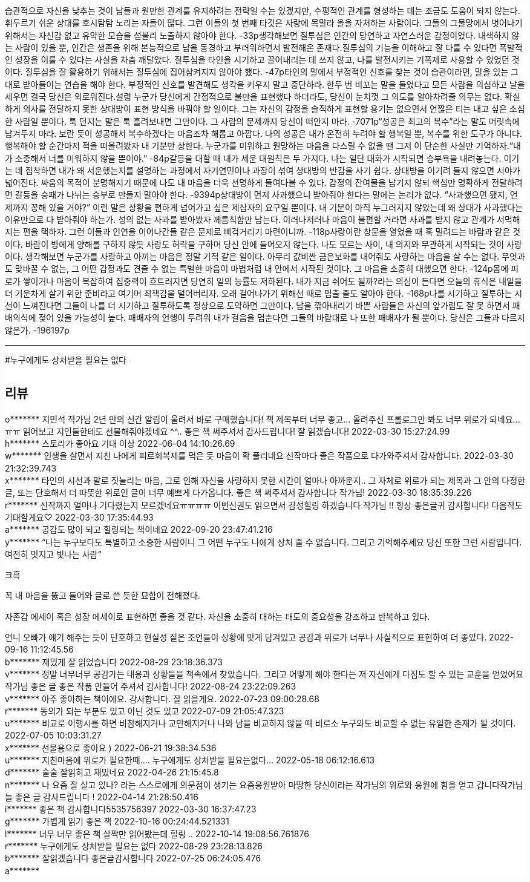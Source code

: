 습관적으로 자신을 낮추는 것이 남들과 원만한 관계를 유지하려는 전략일 수는 있겠지만, 수평적인 관계를 형성하는 데는 조금도 도움이 되지 않는다. 휘두르기 쉬운 상대를 호시탐탐 노리는 자들이 많다. 그런 이들의 첫 번째 타깃은 사랑에 목말라 을을 자처하는 사람이다. 그들의 그물망에서 벗어나기 위해서는 자신감 없고 유약한 모습을 섣불리 노출하지 않아야 한다. -33p생각해보면 질투심은 인간의 당연하고 자연스러운 감정이었다. 내색하지 않는 사람이 있을 뿐, 인간은 생존을 위해 본능적으로 남을 동경하고 부러워하면서 발전해온 존재다.질투심의 기능을 이해하고 잘 다룰 수 있다면 폭발적인 성장을 이룰 수 있다는 사실을 차츰 깨달았다. 질투심을 타인을 시기하고 끌어내리는 데 쓰지 않고, 나를 발전시키는 기폭제로 사용할 수 있었던 것이다. 질투심을 잘 활용하기 위해서는 질투심에 집어삼켜지지 않아야 했다. -47p타인의 말에서 부정적인 신호를 찾는 것이 습관이라면, 말을 있는 그대로 받아들이는 연습을 해야 한다. 부정적인 신호를 발견해도 생각을 키우지 말고 중단하라. 한두 번 비꼬는 말을 들었다고 모든 사람을 의심하고 날을 세우면 결국 당신은 외로워진다.설령 누군가 당신에게 간접적으로 불만을 표현했다 하더라도, 당신이 눈치껏 그 의도를 알아차려줄 의무는 없다. 확실하게 의사를 전달하지 못한 상대방이 표현 방식을 바꿔야 할 일이다. 그는 자신의 감정을 솔직하게 표현할 용기는 없으면서 언짢은 티는 내고 싶은 소심한 사람일 뿐이다. 툭 던지는 말은 툭 흘려보내면 그만이다. 그 사람의 문제까지 당신이 떠안지 마라. -7071p“성공은 최고의 복수”라는 말도 머릿속에 남겨두지 마라. 보란 듯이 성공해서 복수하겠다는 마음조차 해롭고 아깝다. 나의 성공은 내가 온전히 누려야 할 행복일 뿐, 복수를 위한 도구가 아니다. 행복해야 할 순간마저 적을 떠올려봤자 내 기분만 상한다. 누군가를 미워하고 원망하는 마음을 다스릴 수 없을 땐 그저 이 단순한 사실만 기억하자.“내가 소중해서 너를 미워하지 않을 뿐이야.” -84p갈등을 대할 때 내가 세운 대원칙은 두 가지다. 나는 일단 대화가 시작되면 승부욕을 내려놓는다. 이기는 데 집착하면 내가 왜 서운했는지를 설명하는 과정에서 자기연민이나 과장이 섞여 상대방의 반감을 사기 쉽다. 상대방을 이기려 들지 않으면 시야가 넓어진다. 싸움의 목적이 분명해지기 때문에 나도 내 마음을 더욱 선명하게 들여다볼 수 있다. 감정의 잔여물을 남기지 않되 핵심만 명확하게 전달하려면 갈등을 승패가 나뉘는 승부로 만들지 말아야 한다. -9394p상대방이 먼저 사과했으니 받아줘야 한다는 말에는 논리가 없다. “사과했으면 됐지, 언제까지 꽁해 있을 거야?” 이런 말은 상황을 편하게 넘어가고 싶은 제삼자의 요구일 뿐이다. 내 기분이 아직 누그러지지 않았는데 왜 상대가 사과했다는 이유만으로 다 받아줘야 하는가. 성의 없는 사과를 받아봤자 께름칙함만 남는다. 이러나저러나 마음이 불편할 거라면 사과를 받지 않고 관계가 서먹해지는 편을 택하자. 그런 이들과 인연을 이어나간들 같은 문제로 삐걱거리기 마련이니까. -118p사랑이란 창문을 열었을 때 훅 밀려드는 바람과 같은 것이다. 바람이 방에게 양해를 구하지 않듯 사랑도 허락을 구하며 당신 안에 들어오지 않는다. 나도 모르는 사이, 내 의지와 무관하게 시작되는 것이 사랑이다. 생각해보면 누군가를 사랑하고 아끼는 마음은 정말 기적 같은 일이다. 아무리 값비싼 금은보화를 내어줘도 사랑하는 마음을 살 수는 없다. 무엇과도 맞바꿀 수 없는, 그 어떤 감정과도 견줄 수 없는 특별한 마음이 마법처럼 내 안에서 시작된 것이다. 그 마음을 소중히 대했으면 한다. -124p몸에 피로가 쌓이거나 마음이 복잡하여 집중력이 흐트러지면 당연히 일의 능률도 저하된다. 내가 지금 쉬어도 될까?라는 의심이 든다면 오늘의 휴식은 내일을 더 기운차게 살기 위한 준비라고 여기며 죄책감을 털어버리자. 오래 걸어나가기 위해선 때로 멈출 줄도 알아야 한다. -168p나를 시기하고 질투하는 시선이 느껴진다면 그들이 나를 더 시기하고 질투하도록 정상으로 도약하면 그만이다. 남을 깎아내리기 바쁜 사람들은 자신의 앞가림도 잘 못 하면서 패배의식에 젖어 있을 가능성이 높다. 패배자의 언행이 두려워 내가 걸음을 멈춘다면 그들의 바람대로 나 또한 패배자가 될 뿐이다. 당신은 그들과 다르지 않은가. -196197p

------

#누구에게도 상처받을 필요는 없다


## **리뷰** 

  o******* 지민석 작가님 2년 만의 신간 알림이 울려서 바로 구매했습니다! 책 제목부터 너무 좋고... 올려주신 프롤로그만 봐도 너무 위로가 되네요...ㅠㅠ 읽어보고 지인들한테도 선물해줘야겠네요 ^^.. 좋은 책 써주셔서 감사드립니다! 잘 읽겠습니다! 2022-03-30 15:27:24.99 <br/>  h******* 스토리가 좋아요 기대 이상 2022-06-04 14:10:26.69 <br/>  w******* 인생을 살면서 지친 나에게 피로회복제를 먹은 듯 마음이 확 풀리네요 신작마다 좋은 작품으로 다가와주셔서 감사합니다. 2022-03-30 21:32:39.743 <br/>  x******* 타인의 시선과 말로 짓눌리는 마음, 그로 인해 자신을 사랑하지 못한 시간이 얼마나 아까운지.. 그 자체로 위로가 되는 제목과 그 안의 다정한 글, 또는 단호해서 더 따뜻한 위로인 글이 너무 예쁘게 다가옵니다. 좋은 책 써주셔서 감사합니다 작가님! 2022-03-30 18:35:39.226 <br/>  r******* 신작까지 얼마나 기다렸는지 모르겠네요ㅠㅠㅠㅠ 
이번신권도 읽으면서 감성힐링 하겠습니다 작가님 !!
항상 좋은글귀 감사합니다!
다음작도 기대할게요♡ 2022-03-30 17:35:44.93 <br/>  a******* 공감도 많이 되고 힐링되는 책이네요 2022-09-20 23:47:41.216 <br/>  y******* “나는 누구보다도 특별하고 소중한 사람이니 그 어떤 누구도 나에게 상처 줄 수 없습니다.
그리고 기억해주세요 
당신 또한 그런 사람입니다.
여전히 멋지고 빛나는 사람“

크흑 

꼭 내 마음을 뚫고 들어와 글로 쓴 듯한 묘함이 전해졌다.

자존감 에세이 혹은 성장 에세이로 표현하면 좋을 것 같다.
자신을 소중히 대하는 태도의 중요성을 강조하고 반복하고 있다.

언니 오빠가 얘기 해주는 듯이 단호하고 현실성 짙은 조언들이 상황에 맞게 담겨있고
공감과 위로가 너무나 사실적으로 표현하여 
더 좋았다. 2022-09-16 11:12:45.56 <br/>  b******* 재밌게 잘 읽었습니다 2022-08-29 23:18:36.373 <br/>  v******* 정말 너무너무 공감가는 내용과 상황들을 책속에서 찾았습니다. 그리고 어떻게 해야 한다는 저 자신에게 다짐도 할 수 있는 교훈을 얻었어요 
작가님 좋은 글 좋은 작품 만들어 주셔서 감사합니다! 2022-08-24 23:22:09.263 <br/>  v******* 아주 좋아하는 책이에요. 감사합니다. 잘 읽을게요. 2022-07-23 09:00:28.68 <br/>  r******* 동의가 되는 부분도 있고 아닌 것도 있고 2022-07-09 21:05:47.323 <br/>  u******* 비교로 이행시를 하면 비참해지거나 교만해지거나 나와 남을 비교하지 않을 때 비로소 누구와도 비교할 수 없는 유일한 존재가 될 것이다. 2022-07-05 10:03:31.27 <br/>  x******* 선물용으로 좋아요 ) 2022-06-21 19:38:34.536 <br/>  u******* 지친마음에 위로가 필요한때.... 누구에게도 상처받을 필요는없다... 2022-05-18 06:12:16.613 <br/>  d******* 술술 잘읽히고 재밌네요 2022-04-26 21:15:45.8 <br/>  n******* 나 요즘 잘 살고 있나? 라는 스스로에게 의문점이 생기는 요즘응원받아 마땅한 당신이라는 작가님의 위로와 응원에 힘을 얻고 갑니다작가님 늘 좋은 글 감사드립니다 ! 2022-04-14 21:28:50.416 <br/>  i******* 좋은 책 감사합니다5535756397 2022-03-30 16:37:47.23 <br/>  g******* 가볍게 읽기 좋은 책 2022-10-16 00:24:44.521331 <br/>  l******* 너무 너무 좋은 책 살짝만 읽어봤는데 힐링 .. 2022-10-14 19:08:56.761876 <br/>  r******* 누구에게도 상처받을 필요는 없다 2022-08-29 23:28:13.826 <br/>  b******* 잘읽겠습니다 좋은글감사합니다 2022-07-25 06:24:05.476 <br/>  a******* 